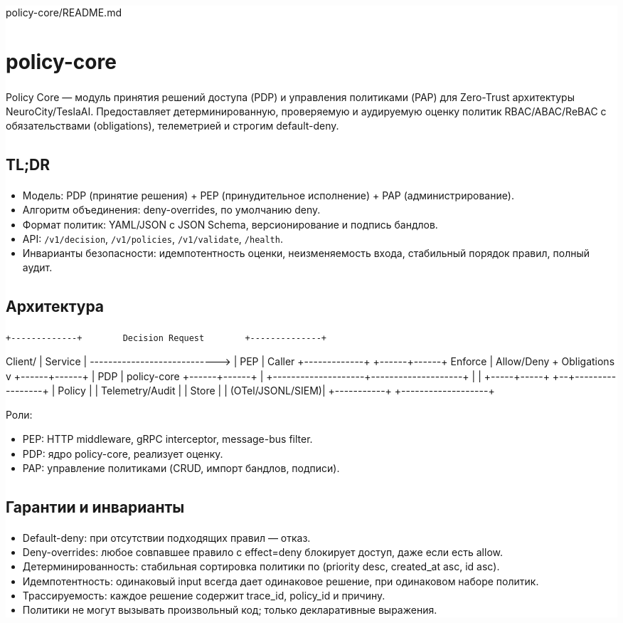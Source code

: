 policy-core/README.md

# policy-core

Policy Core — модуль принятия решений доступа (PDP) и управления политиками (PAP) для Zero-Trust архитектуры NeuroCity/TeslaAI. Предоставляет детерминированную, проверяемую и аудируемую оценку политик RBAC/ABAC/ReBAC с обязательствами (obligations), телеметрией и строгим default-deny.

## TL;DR
- Модель: PDP (принятие решения) + PEP (принудительное исполнение) + PAP (администрирование).
- Алгоритм объединения: deny-overrides, по умолчанию deny.
- Формат политик: YAML/JSON с JSON Schema, версионирование и подпись бандлов.
- API: `/v1/decision`, `/v1/policies`, `/v1/validate`, `/health`.
- Инварианты безопасности: идемпотентность оценки, неизменяемость входа, стабильный порядок правил, полный аудит.

## Архитектура


    +-------------+        Decision Request        +--------------+


Client/ | Service | ----------------------------> | PEP |
Caller +-------------+ +------+------+
Enforce | Allow/Deny + Obligations
v
+------+------+
| PDP | policy-core
+------+------+
|
+--------------------+--------------------+
| |
+-----+-----+ +--+-----------------+
| Policy | | Telemetry/Audit |
| Store | | (OTel/JSONL/SIEM)|
+-----------+ +-------------------+


Роли:
- PEP: HTTP middleware, gRPC interceptor, message-bus filter.
- PDP: ядро policy-core, реализует оценку.
- PAP: управление политиками (CRUD, импорт бандлов, подписи).

## Гарантии и инварианты

- Default-deny: при отсутствии подходящих правил — отказ.
- Deny-overrides: любое совпавшее правило с effect=deny блокирует доступ, даже если есть allow.
- Детерминированность: стабильная сортировка политики по (priority desc, created_at asc, id asc).
- Идемпотентность: одинаковый input всегда дает одинаковое решение, при одинаковом наборе политик.
- Трассируемость: каждое решение содержит trace_id, policy_id и причину.
- Политики не могут вызывать произвольный код; только декларативные выражения.
